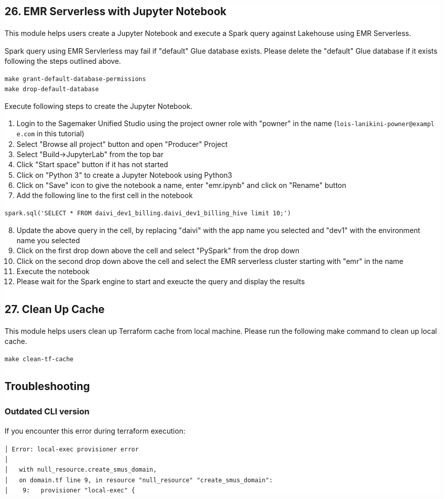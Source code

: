 ## 26. **EMR Serverless with Jupyter Notebook**

This module helps users create a Jupyter Notebook and execute a Spark query against Lakehouse using EMR Serverless.

Spark query using EMR Servlerless may fail if "default" Glue database exists. Please delete the "default" Glue database if it exists following the steps outlined above.

```
make grant-default-database-permissions
make drop-default-database
```

Execute following steps to create the Jupyter Notebook.

1. Login to the Sagemaker Unified Studio using the project owner role with "powner" in the name (`lois-lanikini-powner@example.com` in this tutorial)
2. Select "Browse all project" button and open "Producer" Project
3. Select "Build->JupyterLab" from the top bar
4. Click "Start space" button if it has not started
5. Click on "Python 3" to create a Jupyter Notebook using Python3
6. Click on "Save" icon to give the notebook a name, enter "emr.ipynb" and click on "Rename" button
7. Add the following line to the first cell in the notebook

```
spark.sql('SELECT * FROM daivi_dev1_billing.daivi_dev1_billing_hive limit 10;')
```

8. Update the above query in the cell, by replacing "daivi" with the app name you selected and "dev1" with the environment name you selected
9. Click on the first drop down above the cell and select "PySpark" from the drop down
10. Click on the second drop down above the cell and select the EMR serverless cluster starting with "emr" in the name
11. Execute the notebook
12. Please wait for the Spark engine to start and exeucte the query and display the results

## 27. **Clean Up Cache**

This module helps users clean up Terraform cache from local machine. Please run the following make command to clean up local cache.

```
make clean-tf-cache
```

## Troubleshooting

### Outdated CLI version

If you encounter this error during terraform execution:

```
│ Error: local-exec provisioner error
│
│   with null_resource.create_smus_domain,
│   on domain.tf line 9, in resource "null_resource" "create_smus_domain":
│    9:   provisioner "local-exec" {
```
